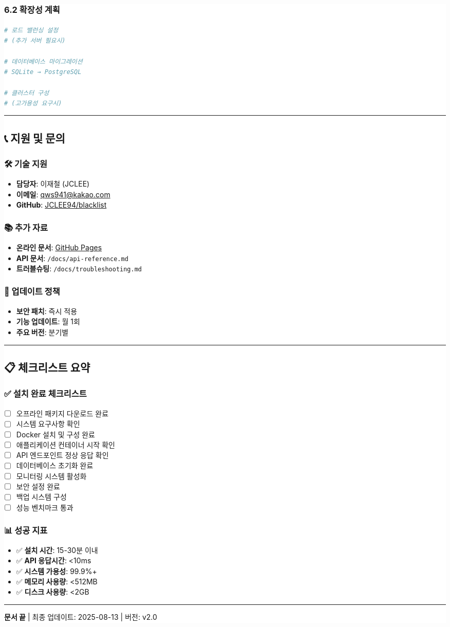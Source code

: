 ### 6.2 확장성 계획

```bash
# 로드 밸런싱 설정
# (추가 서버 필요시)

# 데이터베이스 마이그레이션
# SQLite → PostgreSQL

# 클러스터 구성
# (고가용성 요구시)
```

---

## 📞 지원 및 문의

### 🛠️ 기술 지원
- **담당자**: 이재철 (JCLEE)
- **이메일**: qws941@kakao.com
- **GitHub**: [JCLEE94/blacklist](https://github.com/JCLEE94/blacklist)

### 📚 추가 자료
- **온라인 문서**: [GitHub Pages](https://jclee94.github.io/blacklist/)
- **API 문서**: `/docs/api-reference.md`
- **트러블슈팅**: `/docs/troubleshooting.md`

### 🚀 업데이트 정책
- **보안 패치**: 즉시 적용
- **기능 업데이트**: 월 1회
- **주요 버전**: 분기별

---

## 📋 체크리스트 요약

### ✅ 설치 완료 체크리스트
- [ ] 오프라인 패키지 다운로드 완료
- [ ] 시스템 요구사항 확인
- [ ] Docker 설치 및 구성 완료
- [ ] 애플리케이션 컨테이너 시작 확인
- [ ] API 엔드포인트 정상 응답 확인
- [ ] 데이터베이스 초기화 완료
- [ ] 모니터링 시스템 활성화
- [ ] 보안 설정 완료
- [ ] 백업 시스템 구성
- [ ] 성능 벤치마크 통과

### 📊 성공 지표
- ✅ **설치 시간**: 15-30분 이내
- ✅ **API 응답시간**: <10ms
- ✅ **시스템 가용성**: 99.9%+
- ✅ **메모리 사용량**: <512MB
- ✅ **디스크 사용량**: <2GB

---

**문서 끝** | 최종 업데이트: 2025-08-13 | 버전: v2.0